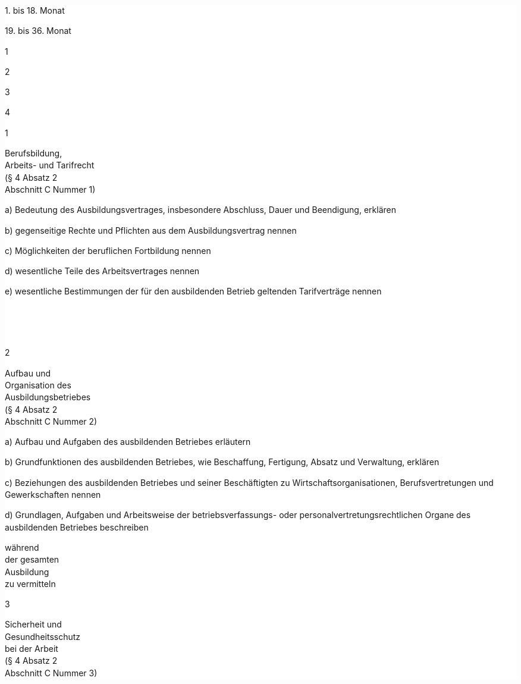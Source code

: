1\. bis 18. Monat

19\. bis 36. Monat

1

2

3

4

1

Berufsbildung,  
Arbeits- und Tarifrecht  
(§ 4 Absatz 2  
Abschnitt C Nummer 1)

a) Bedeutung des Ausbildungsvertrages, insbesondere Abschluss, Dauer und Beendigung, erklären

b) gegenseitige Rechte und Pflichten aus dem Ausbildungsvertrag nennen

c) Möglichkeiten der beruflichen Fortbildung nennen

d) wesentliche Teile des Arbeitsvertrages nennen

e) wesentliche Bestimmungen der für den ausbildenden Betrieb geltenden Tarifverträge nennen

 

 

2

Aufbau und  
Organisation des  
Ausbildungsbetriebes  
(§ 4 Absatz 2  
Abschnitt C Nummer 2)

a) Aufbau und Aufgaben des ausbildenden Betriebes erläutern

b) Grundfunktionen des ausbildenden Betriebes, wie Beschaffung, Fertigung, Absatz und Verwaltung, erklären

c) Beziehungen des ausbildenden Betriebes und seiner Beschäftigten zu Wirtschaftsorganisationen, Berufsvertretungen und Gewerkschaften nennen

d) Grundlagen, Aufgaben und Arbeitsweise der betriebsverfassungs- oder personalvertretungsrechtlichen Organe des ausbildenden Betriebes beschreiben

während  
der gesamten  
Ausbildung  
zu vermitteln

3

Sicherheit und  
Gesundheitsschutz  
bei der Arbeit  
(§ 4 Absatz 2  
Abschnitt C Nummer 3)
